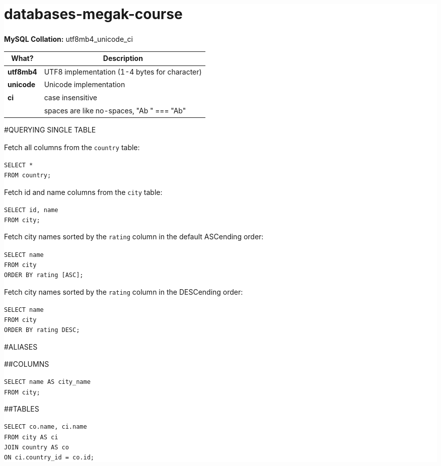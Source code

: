 # databases-megak-course

**MySQL Collation:**
utf8mb4_unicode_ci

| What?       | Description                                   |
|-------------|-----------------------------------------------|
| **utf8mb4** | UTF8 implementation (1-4 bytes for character) |
| **unicode** | Unicode implementation                        |
| **ci**      | case insensitive                              |
|             | spaces are like no-spaces, "Ab " === "Ab"     |


#QUERYING SINGLE TABLE

Fetch all columns from the `country` table:
~~~~
SELECT *
FROM country;
~~~~

Fetch id and name columns from the `city` table:
~~~~
SELECT id, name
FROM city;
~~~~


Fetch city names sorted by the `rating` column in the default ASCending order:
~~~~
SELECT name
FROM city
ORDER BY rating [ASC];
~~~~


Fetch city names sorted by the `rating` column in the DESCending order:
~~~~
SELECT name
FROM city
ORDER BY rating DESC;
~~~~


#ALIASES

##COLUMNS
~~~~
SELECT name AS city_name
FROM city;
~~~~

##TABLES
~~~~
SELECT co.name, ci.name
FROM city AS ci
JOIN country AS co
ON ci.country_id = co.id;
~~~~
